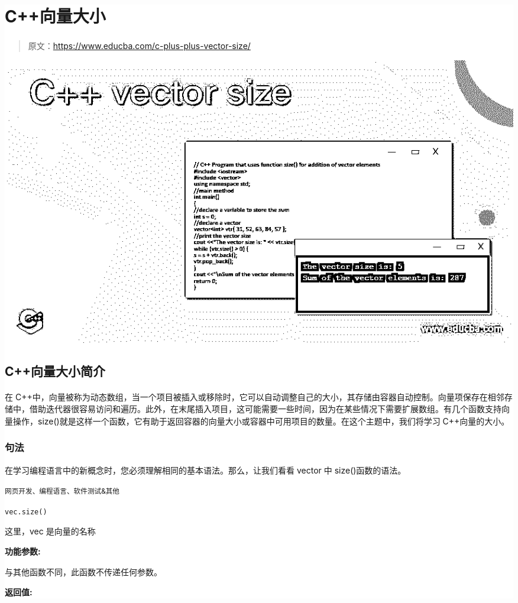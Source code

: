 # C++向量大小

> 原文：<https://www.educba.com/c-plus-plus-vector-size/>

![C++ vector size](img/879761a35c715e6f1ce3f5011f57f1a7.png)



## C++向量大小简介

在 C++中，向量被称为动态数组，当一个项目被插入或移除时，它可以自动调整自己的大小，其存储由容器自动控制。向量项保存在相邻存储中，借助迭代器很容易访问和遍历。此外，在末尾插入项目，这可能需要一些时间，因为在某些情况下需要扩展数组。有几个函数支持向量操作，size()就是这样一个函数，它有助于返回容器的向量大小或容器中可用项目的数量。在这个主题中，我们将学习 C++向量的大小。

### 句法

在学习编程语言中的新概念时，您必须理解相同的基本语法。那么，让我们看看 vector 中 size()函数的语法。

<small>网页开发、编程语言、软件测试&其他</small>

```
vec.size()
```

这里，vec 是向量的名称

**功能参数:**

与其他函数不同，此函数不传递任何参数。

**返回值:**
